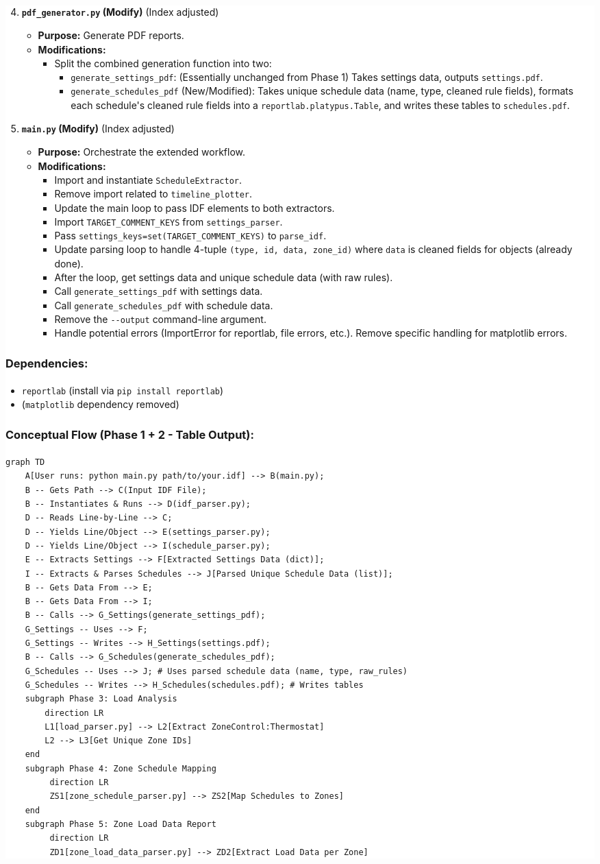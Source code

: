 4.  **`pdf_generator.py` (Modify)** (Index adjusted)

    - **Purpose:** Generate PDF reports.
    - **Modifications:**
      - Split the combined generation function into two:
        - `generate_settings_pdf`: (Essentially unchanged from Phase 1) Takes settings data, outputs `settings.pdf`.
        - `generate_schedules_pdf` (New/Modified): Takes unique schedule data (name, type, cleaned rule fields), formats each schedule's cleaned rule fields into a `reportlab.platypus.Table`, and writes these tables to `schedules.pdf`.

5.  **`main.py` (Modify)** (Index adjusted)
    - **Purpose:** Orchestrate the extended workflow.
    - **Modifications:**
      - Import and instantiate `ScheduleExtractor`.
      - Remove import related to `timeline_plotter`.
      - Update the main loop to pass IDF elements to both extractors.
      - Import `TARGET_COMMENT_KEYS` from `settings_parser`.
      - Pass `settings_keys=set(TARGET_COMMENT_KEYS)` to `parse_idf`.
      - Update parsing loop to handle 4-tuple `(type, id, data, zone_id)` where `data` is cleaned fields for objects (already done).
      - After the loop, get settings data and unique schedule data (with raw rules).
      - Call `generate_settings_pdf` with settings data.
      - Call `generate_schedules_pdf` with schedule data.
      - Remove the `--output` command-line argument.
      - Handle potential errors (ImportError for reportlab, file errors, etc.). Remove specific handling for matplotlib errors.

### Dependencies:

- `reportlab` (install via `pip install reportlab`)
- (`matplotlib` dependency removed)

### Conceptual Flow (Phase 1 + 2 - Table Output):

````mermaid
graph TD
    A[User runs: python main.py path/to/your.idf] --> B(main.py);
    B -- Gets Path --> C(Input IDF File);
    B -- Instantiates & Runs --> D(idf_parser.py);
    D -- Reads Line-by-Line --> C;
    D -- Yields Line/Object --> E(settings_parser.py);
    D -- Yields Line/Object --> I(schedule_parser.py);
    E -- Extracts Settings --> F[Extracted Settings Data (dict)];
    I -- Extracts & Parses Schedules --> J[Parsed Unique Schedule Data (list)];
    B -- Gets Data From --> E;
    B -- Gets Data From --> I;
    B -- Calls --> G_Settings(generate_settings_pdf);
    G_Settings -- Uses --> F;
    G_Settings -- Writes --> H_Settings(settings.pdf);
    B -- Calls --> G_Schedules(generate_schedules_pdf);
    G_Schedules -- Uses --> J; # Uses parsed schedule data (name, type, raw_rules)
    G_Schedules -- Writes --> H_Schedules(schedules.pdf); # Writes tables
    subgraph Phase 3: Load Analysis
        direction LR
        L1[load_parser.py] --> L2[Extract ZoneControl:Thermostat]
        L2 --> L3[Get Unique Zone IDs]
    end
    subgraph Phase 4: Zone Schedule Mapping
         direction LR
         ZS1[zone_schedule_parser.py] --> ZS2[Map Schedules to Zones]
    end
    subgraph Phase 5: Zone Load Data Report
         direction LR
         ZD1[zone_load_data_parser.py] --> ZD2[Extract Load Data per Zone]
````